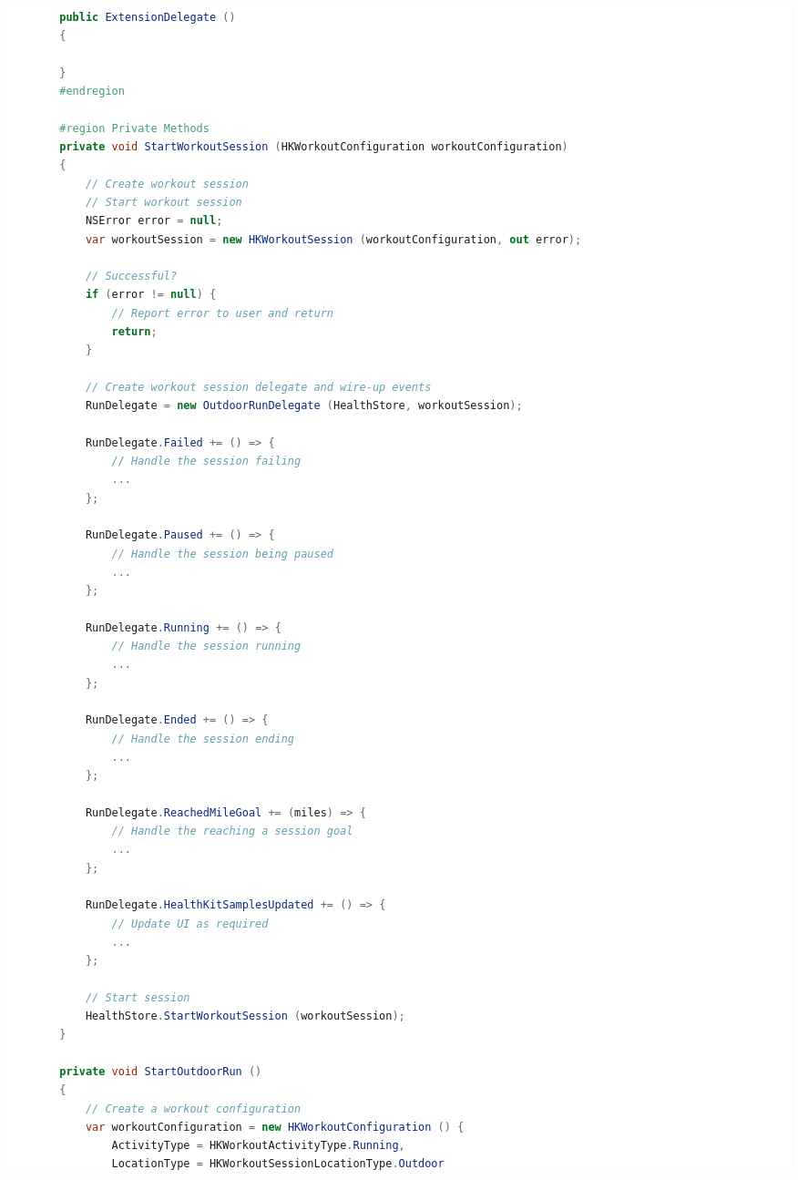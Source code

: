 ```csharp
        public ExtensionDelegate ()
        {
            
        }
        #endregion

        #region Private Methods
        private void StartWorkoutSession (HKWorkoutConfiguration workoutConfiguration)
        {
            // Create workout session
            // Start workout session
            NSError error = null;
            var workoutSession = new HKWorkoutSession (workoutConfiguration, out error);

            // Successful?
            if (error != null) {
                // Report error to user and return
                return;
            }

            // Create workout session delegate and wire-up events
            RunDelegate = new OutdoorRunDelegate (HealthStore, workoutSession);

            RunDelegate.Failed += () => {
                // Handle the session failing
                ...
            };

            RunDelegate.Paused += () => {
                // Handle the session being paused
                ...
            };

            RunDelegate.Running += () => {
                // Handle the session running
                ...
            };

            RunDelegate.Ended += () => {
                // Handle the session ending
                ...
            };
            
            RunDelegate.ReachedMileGoal += (miles) => {
                // Handle the reaching a session goal
                ...
            };

            RunDelegate.HealthKitSamplesUpdated += () => {
                // Update UI as required
                ...
            };

            // Start session
            HealthStore.StartWorkoutSession (workoutSession);
        }

        private void StartOutdoorRun ()
        {
            // Create a workout configuration
            var workoutConfiguration = new HKWorkoutConfiguration () {
                ActivityType = HKWorkoutActivityType.Running,
                LocationType = HKWorkoutSessionLocationType.Outdoor
```